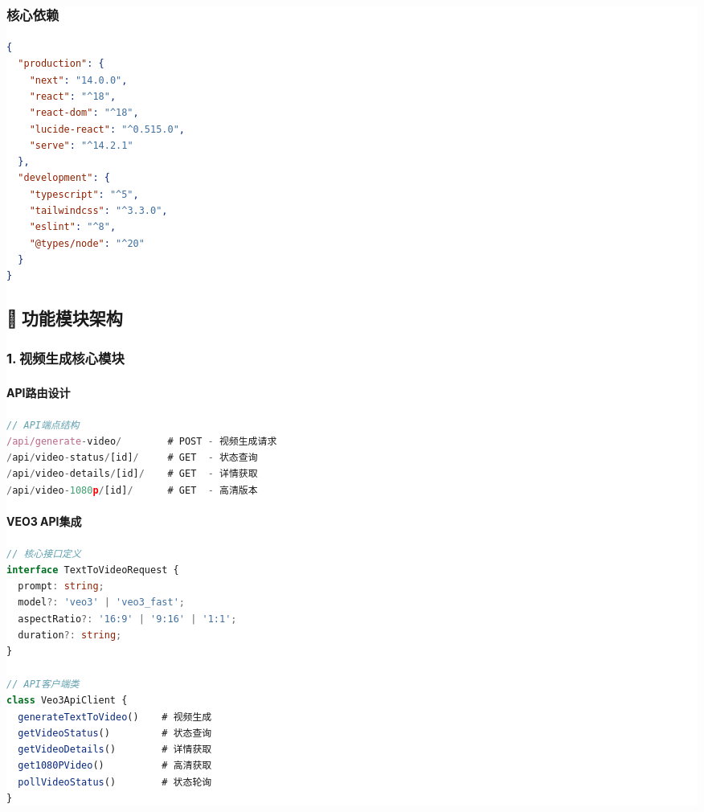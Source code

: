 ### 核心依赖
```json
{
  "production": {
    "next": "14.0.0",
    "react": "^18",
    "react-dom": "^18", 
    "lucide-react": "^0.515.0",
    "serve": "^14.2.1"
  },
  "development": {
    "typescript": "^5",
    "tailwindcss": "^3.3.0",
    "eslint": "^8",
    "@types/node": "^20"
  }
}
```

## 🎯 功能模块架构

### 1. 视频生成核心模块

#### API路由设计
```typescript
// API端点结构
/api/generate-video/        # POST - 视频生成请求
/api/video-status/[id]/     # GET  - 状态查询
/api/video-details/[id]/    # GET  - 详情获取  
/api/video-1080p/[id]/      # GET  - 高清版本
```

#### VEO3 API集成
```typescript
// 核心接口定义
interface TextToVideoRequest {
  prompt: string;
  model?: 'veo3' | 'veo3_fast';
  aspectRatio?: '16:9' | '9:16' | '1:1';
  duration?: string;
}

// API客户端类
class Veo3ApiClient {
  generateTextToVideo()    # 视频生成
  getVideoStatus()         # 状态查询
  getVideoDetails()        # 详情获取
  get1080PVideo()          # 高清获取
  pollVideoStatus()        # 状态轮询
}
```
